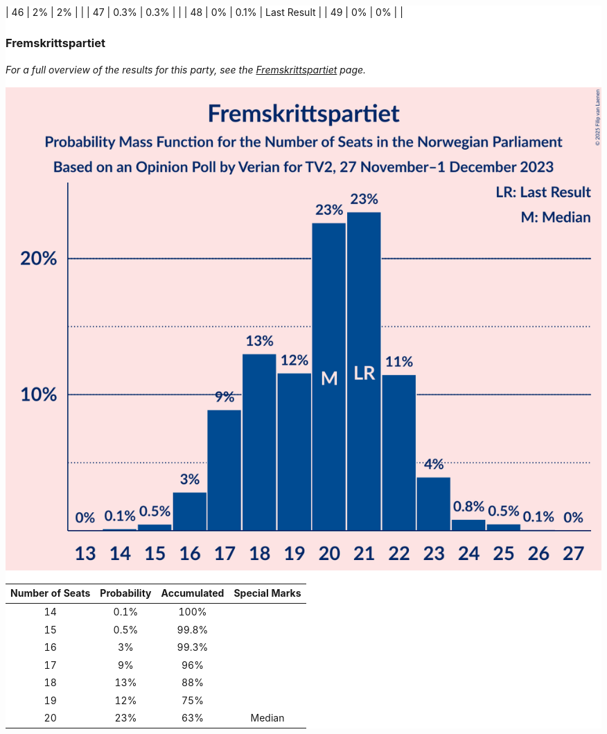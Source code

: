 | 46 | 2% | 2% |  |
| 47 | 0.3% | 0.3% |  |
| 48 | 0% | 0.1% | Last Result |
| 49 | 0% | 0% |  |

### Fremskrittspartiet

*For a full overview of the results for this party, see the [Fremskrittspartiet](party-fremskrittspartiet.html) page.*

![Graph with seats probability mass function not yet produced](2023-12-01-Verian-seats-pmf-fremskrittspartiet.png "Seats Probability Mass Function")

| Number of Seats | Probability | Accumulated | Special Marks |
|:---------------:|:-----------:|:-----------:|:-------------:|
| 14 | 0.1% | 100% |  |
| 15 | 0.5% | 99.8% |  |
| 16 | 3% | 99.3% |  |
| 17 | 9% | 96% |  |
| 18 | 13% | 88% |  |
| 19 | 12% | 75% |  |
| 20 | 23% | 63% | Median |
